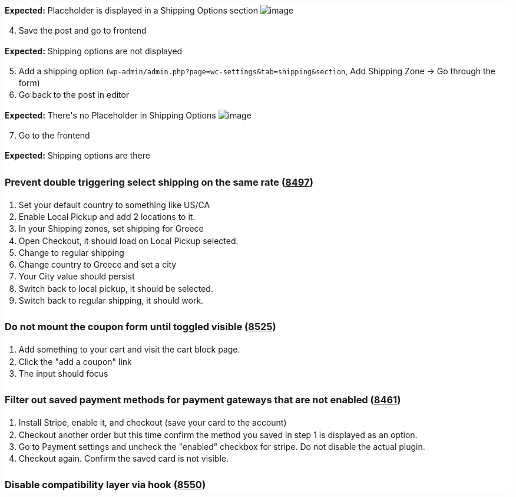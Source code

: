 **Expected:** Placeholder is displayed in a Shipping Options section
<img width="676" alt="image" src="https://user-images.githubusercontent.com/20098064/219406566-7ce32980-a758-401f-b976-dab3ee28ceea.png">

4. Save the post and go to frontend

**Expected:** Shipping options are not displayed

5. Add a shipping option (`wp-admin/admin.php?page=wc-settings&tab=shipping&section`, Add Shipping Zone -> Go through the form)
6. Go back to the post in editor

**Expected:** There's no Placeholder in Shipping Options
<img width="710" alt="image" src="https://user-images.githubusercontent.com/20098064/219407408-2195abee-0467-44a6-8d1c-749a68038a39.png">

7. Go to the frontend

**Expected:** Shipping options are there

### Prevent double triggering select shipping on the same rate ([8497](https://github.com/woocommerce/woocommerce-blocks/pull/8497))

1. Set your default country to something like US/CA
2. Enable Local Pickup and add 2 locations to it.
3. In your Shipping zones, set shipping for Greece
4. Open Checkout, it should load on Local Pickup selected.
5. Change to regular shipping
6. Change country to Greece and set a city
7. Your City value should persist
8. Switch back to local pickup, it should be selected.
9. Switch back to regular shipping, it should work.

### Do not mount the coupon form until toggled visible ([8525](https://github.com/woocommerce/woocommerce-blocks/pull/8525))

1. Add something to your cart and visit the cart block page.
2. Click the "add a coupon" link
3. The input should focus

### Filter out saved payment methods for payment gateways that are not enabled ([8461](https://github.com/woocommerce/woocommerce-blocks/pull/8461))

1. Install Stripe, enable it, and checkout (save your card to the account)
2. Checkout another order but this time confirm the method you saved in step 1 is displayed as an option.
3. Go to Payment settings  and uncheck the "enabled" checkbox for stripe. Do not disable the actual plugin.
4. Checkout again. Confirm the saved card is not visible.

### Disable compatibility layer via hook ([8550](https://github.com/woocommerce/woocommerce-blocks/pull/8550))
